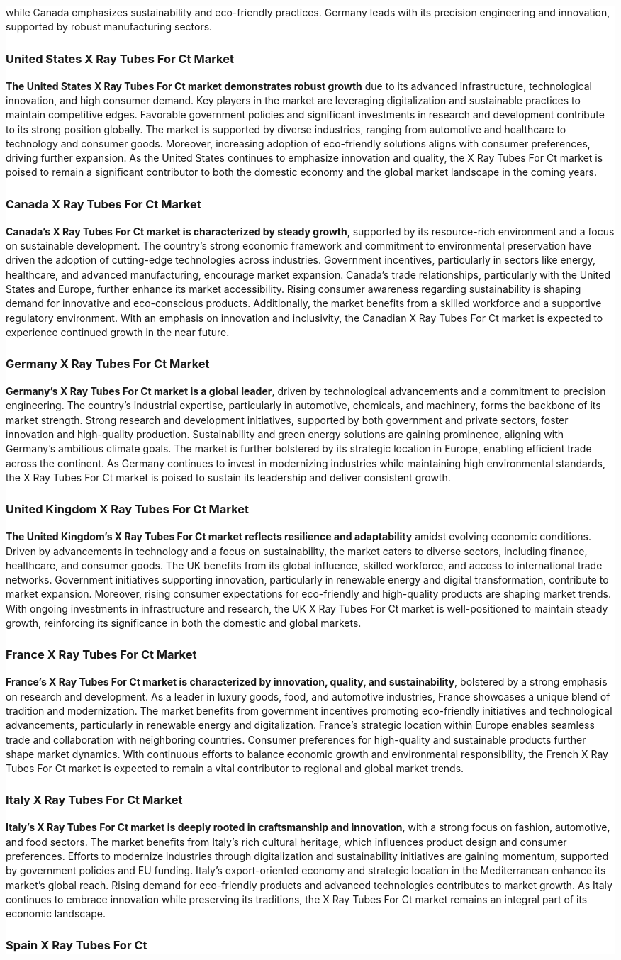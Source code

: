 while Canada emphasizes sustainability and eco-friendly practices. Germany leads with its precision engineering and innovation, supported by robust manufacturing sectors.</span></em></p></blockquote><h3><strong>United States X Ray Tubes For Ct Market</strong></h3><p><strong>The United States X Ray Tubes For Ct market demonstrates robust growth</strong> due to its advanced infrastructure, technological innovation, and high consumer demand. Key players in the market are leveraging digitalization and sustainable practices to maintain competitive edges. Favorable government policies and significant investments in research and development contribute to its strong position globally. The market is supported by diverse industries, ranging from automotive and healthcare to technology and consumer goods. Moreover, increasing adoption of eco-friendly solutions aligns with consumer preferences, driving further expansion. As the United States continues to emphasize innovation and quality, the X Ray Tubes For Ct market is poised to remain a significant contributor to both the domestic economy and the global market landscape in the coming years.</p><h3><strong>Canada X Ray Tubes For Ct Market</strong></h3><p><strong>Canada&rsquo;s X Ray Tubes For Ct market is characterized by steady growth</strong>, supported by its resource-rich environment and a focus on sustainable development. The country&rsquo;s strong economic framework and commitment to environmental preservation have driven the adoption of cutting-edge technologies across industries. Government incentives, particularly in sectors like energy, healthcare, and advanced manufacturing, encourage market expansion. Canada&rsquo;s trade relationships, particularly with the United States and Europe, further enhance its market accessibility. Rising consumer awareness regarding sustainability is shaping demand for innovative and eco-conscious products. Additionally, the market benefits from a skilled workforce and a supportive regulatory environment. With an emphasis on innovation and inclusivity, the Canadian X Ray Tubes For Ct market is expected to experience continued growth in the near future.</p><h3><strong>Germany X Ray Tubes For Ct Market</strong></h3><p><strong>Germany&rsquo;s X Ray Tubes For Ct market is a global leader</strong>, driven by technological advancements and a commitment to precision engineering. The country&rsquo;s industrial expertise, particularly in automotive, chemicals, and machinery, forms the backbone of its market strength. Strong research and development initiatives, supported by both government and private sectors, foster innovation and high-quality production. Sustainability and green energy solutions are gaining prominence, aligning with Germany&rsquo;s ambitious climate goals. The market is further bolstered by its strategic location in Europe, enabling efficient trade across the continent. As Germany continues to invest in modernizing industries while maintaining high environmental standards, the X Ray Tubes For Ct market is poised to sustain its leadership and deliver consistent growth.</p><h3><strong>United Kingdom X Ray Tubes For Ct Market</strong></h3><p><strong>The United Kingdom&rsquo;s X Ray Tubes For Ct market reflects resilience and adaptability</strong> amidst evolving economic conditions. Driven by advancements in technology and a focus on sustainability, the market caters to diverse sectors, including finance, healthcare, and consumer goods. The UK benefits from its global influence, skilled workforce, and access to international trade networks. Government initiatives supporting innovation, particularly in renewable energy and digital transformation, contribute to market expansion. Moreover, rising consumer expectations for eco-friendly and high-quality products are shaping market trends. With ongoing investments in infrastructure and research, the UK X Ray Tubes For Ct market is well-positioned to maintain steady growth, reinforcing its significance in both the domestic and global markets.</p><h3><strong>France X Ray Tubes For Ct Market</strong></h3><p><strong>France&rsquo;s X Ray Tubes For Ct market is characterized by innovation, quality, and sustainability</strong>, bolstered by a strong emphasis on research and development. As a leader in luxury goods, food, and automotive industries, France showcases a unique blend of tradition and modernization. The market benefits from government incentives promoting eco-friendly initiatives and technological advancements, particularly in renewable energy and digitalization. France&rsquo;s strategic location within Europe enables seamless trade and collaboration with neighboring countries. Consumer preferences for high-quality and sustainable products further shape market dynamics. With continuous efforts to balance economic growth and environmental responsibility, the French X Ray Tubes For Ct market is expected to remain a vital contributor to regional and global market trends.</p><h3><strong>Italy X Ray Tubes For Ct Market</strong></h3><p><strong>Italy&rsquo;s X Ray Tubes For Ct market is deeply rooted in craftsmanship and innovation</strong>, with a strong focus on fashion, automotive, and food sectors. The market benefits from Italy&rsquo;s rich cultural heritage, which influences product design and consumer preferences. Efforts to modernize industries through digitalization and sustainability initiatives are gaining momentum, supported by government policies and EU funding. Italy&rsquo;s export-oriented economy and strategic location in the Mediterranean enhance its market&rsquo;s global reach. Rising demand for eco-friendly products and advanced technologies contributes to market growth. As Italy continues to embrace innovation while preserving its traditions, the X Ray Tubes For Ct market remains an integral part of its economic landscape.</p><h3><strong>Spain X Ray Tubes For Ct